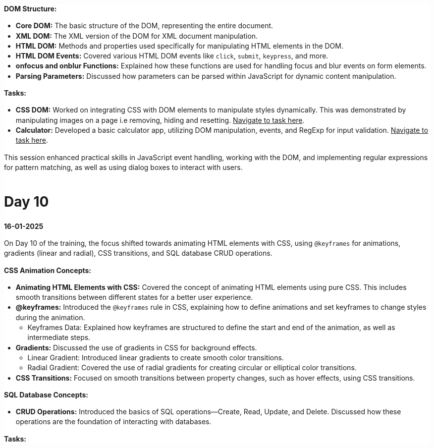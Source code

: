 **DOM Structure:**

* **Core DOM:** The basic structure of the DOM, representing the entire document.
* **XML DOM:** The XML version of the DOM for XML document manipulation.
* **HTML DOM:** Methods and properties used specifically for manipulating HTML elements in the DOM.
* **HTML DOM Events:** Covered various HTML DOM events like `click`, `submit`, `keypress`, and more.
* **onfocus and onblur Functions:** Explained how these functions are used for handling focus and blur events on form elements.
* **Parsing Parameters:** Discussed how parameters can be parsed within JavaScript for dynamic content manipulation.

**Tasks:**

* **CSS DOM:** Worked on integrating CSS with DOM elements to manipulate styles dynamically. This was demonstrated by manipulating images on a page i.e removing, hiding and resetting.
    [Navigate to task here](here).
* **Calculator:** Developed a basic calculator app, utilizing DOM manipulation, events, and RegExp for input validation.
    [Navigate to task here](here).

This session enhanced practical skills in JavaScript event handling, working with the DOM, and implementing regular expressions for pattern matching, as well as using dialog boxes to interact with users.

# Day 10

**16-01-2025**

On Day 10 of the training, the focus shifted towards animating HTML elements with CSS, using `@keyframes` for animations, gradients (linear and radial), CSS transitions, and SQL database CRUD operations.

**CSS Animation Concepts:**

* **Animating HTML Elements with CSS:** Covered the concept of animating HTML elements using pure CSS. This includes smooth transitions between different states for a better user experience.
* **@keyframes:** Introduced the `@keyframes` rule in CSS, explaining how to define animations and set keyframes to change styles during the animation.
    * Keyframes Data: Explained how keyframes are structured to define the start and end of the animation, as well as intermediate steps.
* **Gradients:** Discussed the use of gradients in CSS for background effects.
    * Linear Gradient: Introduced linear gradients to create smooth color transitions.
    * Radial Gradient: Covered the use of radial gradients for creating circular or elliptical color transitions.
* **CSS Transitions:** Focused on smooth transitions between property changes, such as hover effects, using CSS transitions.

**SQL Database Concepts:**

* **CRUD Operations:** Introduced the basics of SQL operations—Create, Read, Update, and Delete. Discussed how these operations are the foundation of interacting with databases.

**Tasks:**
